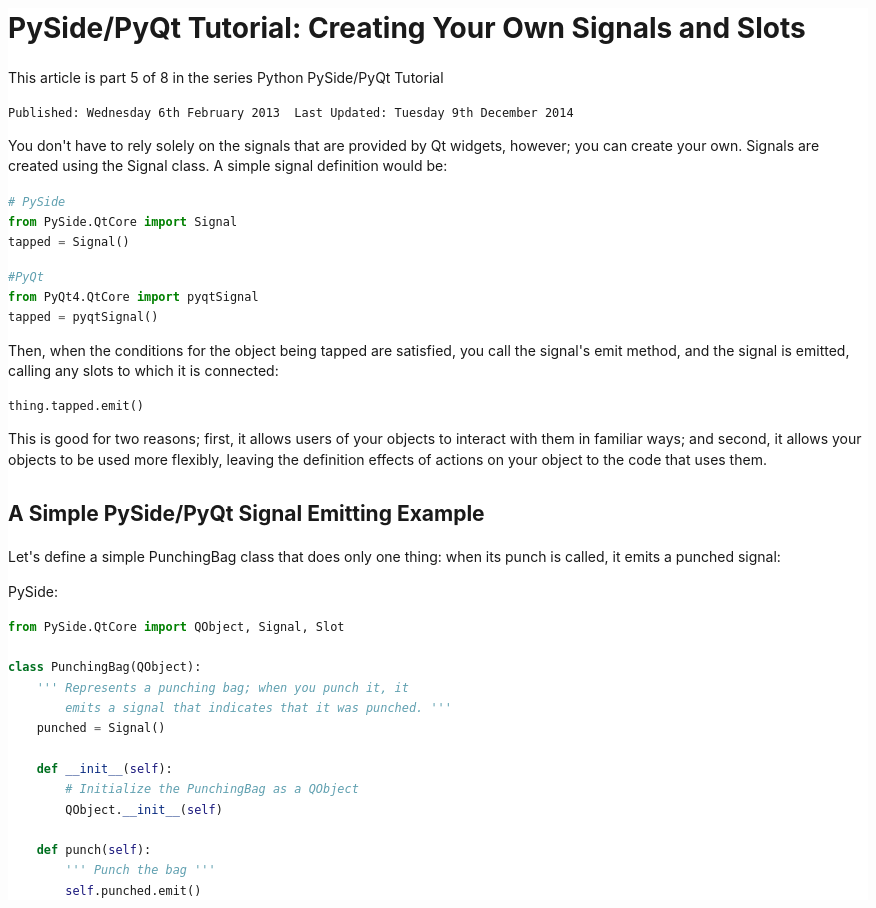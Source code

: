 # PySide/PyQt Tutorial: Creating Your Own Signals and Slots
This article is part 5  of 8 in the series Python PySide/PyQt Tutorial  

`Published: Wednesday 6th February 2013 
Last Updated: Tuesday 9th December 2014`

You don't have to rely solely on the signals that are provided by Qt widgets, however; you can create your own. Signals are created using the Signal class. A simple signal definition would be:  

```python
# PySide
from PySide.QtCore import Signal
tapped = Signal()
```

```python
#PyQt
from PyQt4.QtCore import pyqtSignal
tapped = pyqtSignal()
```

Then, when the conditions for the object being tapped are satisfied, you call the signal's emit method, and the signal is emitted, calling any slots to which it is connected:  

```python
thing.tapped.emit()
```

This is good for two reasons; first, it allows users of your objects to interact with them in familiar ways; and second, it allows your objects to be used more flexibly, leaving the definition effects of actions on your object to the code that uses them.  

## A Simple PySide/PyQt Signal Emitting Example

Let's define a simple PunchingBag class that does only one thing: when its punch is called, it emits a punched signal:  

PySide:  

```python
from PySide.QtCore import QObject, Signal, Slot
 
class PunchingBag(QObject):
    ''' Represents a punching bag; when you punch it, it
        emits a signal that indicates that it was punched. '''
    punched = Signal()
 
    def __init__(self):
        # Initialize the PunchingBag as a QObject
        QObject.__init__(self)
 
    def punch(self):
        ''' Punch the bag '''
        self.punched.emit()
```
